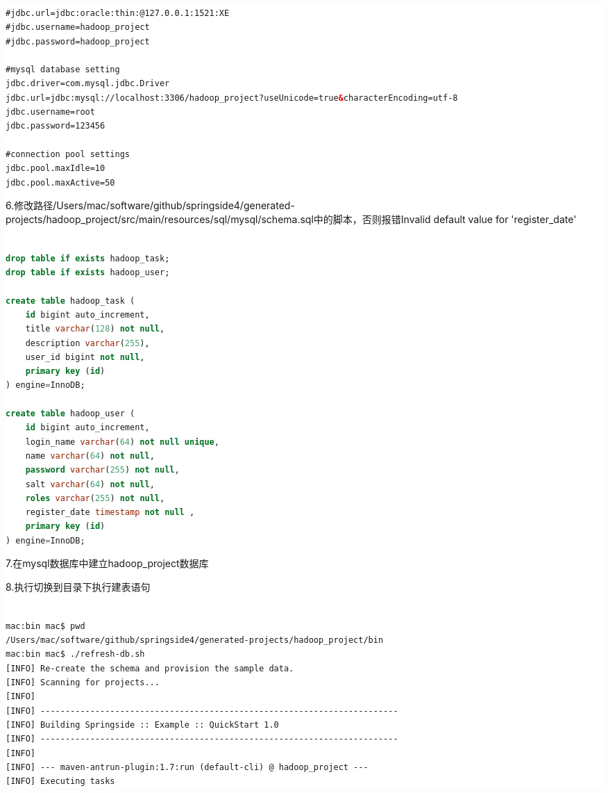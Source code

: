 ```xml
#jdbc.url=jdbc:oracle:thin:@127.0.0.1:1521:XE
#jdbc.username=hadoop_project
#jdbc.password=hadoop_project

#mysql database setting
jdbc.driver=com.mysql.jdbc.Driver
jdbc.url=jdbc:mysql://localhost:3306/hadoop_project?useUnicode=true&characterEncoding=utf-8
jdbc.username=root
jdbc.password=123456

#connection pool settings
jdbc.pool.maxIdle=10
jdbc.pool.maxActive=50


```

6.修改路径/Users/mac/software/github/springside4/generated-projects/hadoop_project/src/main/resources/sql/mysql/schema.sql中的脚本，否则报错Invalid default value for 'register_date'

```sql

drop table if exists hadoop_task;
drop table if exists hadoop_user;

create table hadoop_task (
	id bigint auto_increment,
	title varchar(128) not null,
	description varchar(255),
	user_id bigint not null,
    primary key (id)
) engine=InnoDB;

create table hadoop_user (
	id bigint auto_increment,
	login_name varchar(64) not null unique,
	name varchar(64) not null,
	password varchar(255) not null,
	salt varchar(64) not null,
	roles varchar(255) not null,
	register_date timestamp not null ,
	primary key (id)
) engine=InnoDB;

```



7.在mysql数据库中建立hadoop_project数据库 		

8.执行切换到目录下执行建表语句 		

```xml

mac:bin mac$ pwd
/Users/mac/software/github/springside4/generated-projects/hadoop_project/bin
mac:bin mac$ ./refresh-db.sh 
[INFO] Re-create the schema and provision the sample data.
[INFO] Scanning for projects...
[INFO]                                                                         
[INFO] ------------------------------------------------------------------------
[INFO] Building Springside :: Example :: QuickStart 1.0
[INFO] ------------------------------------------------------------------------
[INFO] 
[INFO] --- maven-antrun-plugin:1.7:run (default-cli) @ hadoop_project ---
[INFO] Executing tasks

```